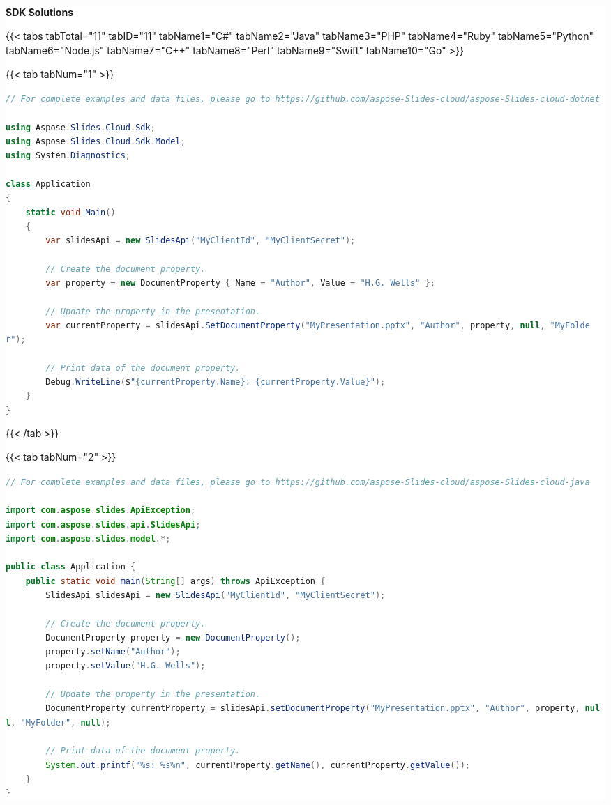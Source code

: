 **SDK Solutions**

{{< tabs tabTotal="11" tabID="11" tabName1="C#" tabName2="Java" tabName3="PHP" tabName4="Ruby" tabName5="Python" tabName6="Node.js" tabName7="C++" tabName8="Perl" tabName9="Swift" tabName10="Go" >}}

{{< tab tabNum="1" >}}

```csharp
// For complete examples and data files, please go to https://github.com/aspose-Slides-cloud/aspose-Slides-cloud-dotnet

using Aspose.Slides.Cloud.Sdk;
using Aspose.Slides.Cloud.Sdk.Model;
using System.Diagnostics;

class Application
{
    static void Main()
    {
        var slidesApi = new SlidesApi("MyClientId", "MyClientSecret");

        // Create the document property.
        var property = new DocumentProperty { Name = "Author", Value = "H.G. Wells" };

        // Update the property in the presentation.
        var currentProperty = slidesApi.SetDocumentProperty("MyPresentation.pptx", "Author", property, null, "MyFolder");

        // Print data of the document property.
        Debug.WriteLine($"{currentProperty.Name}: {currentProperty.Value}");
    }
}
```

{{< /tab >}}

{{< tab tabNum="2" >}}

```java
// For complete examples and data files, please go to https://github.com/aspose-Slides-cloud/aspose-Slides-cloud-java

import com.aspose.slides.ApiException;
import com.aspose.slides.api.SlidesApi;
import com.aspose.slides.model.*;

public class Application {
    public static void main(String[] args) throws ApiException {
        SlidesApi slidesApi = new SlidesApi("MyClientId", "MyClientSecret");

        // Create the document property.
        DocumentProperty property = new DocumentProperty();
        property.setName("Author");
        property.setValue("H.G. Wells");

        // Update the property in the presentation.
        DocumentProperty currentProperty = slidesApi.setDocumentProperty("MyPresentation.pptx", "Author", property, null, "MyFolder", null);

        // Print data of the document property.
        System.out.printf("%s: %s%n", currentProperty.getName(), currentProperty.getValue());
    }
}
```
